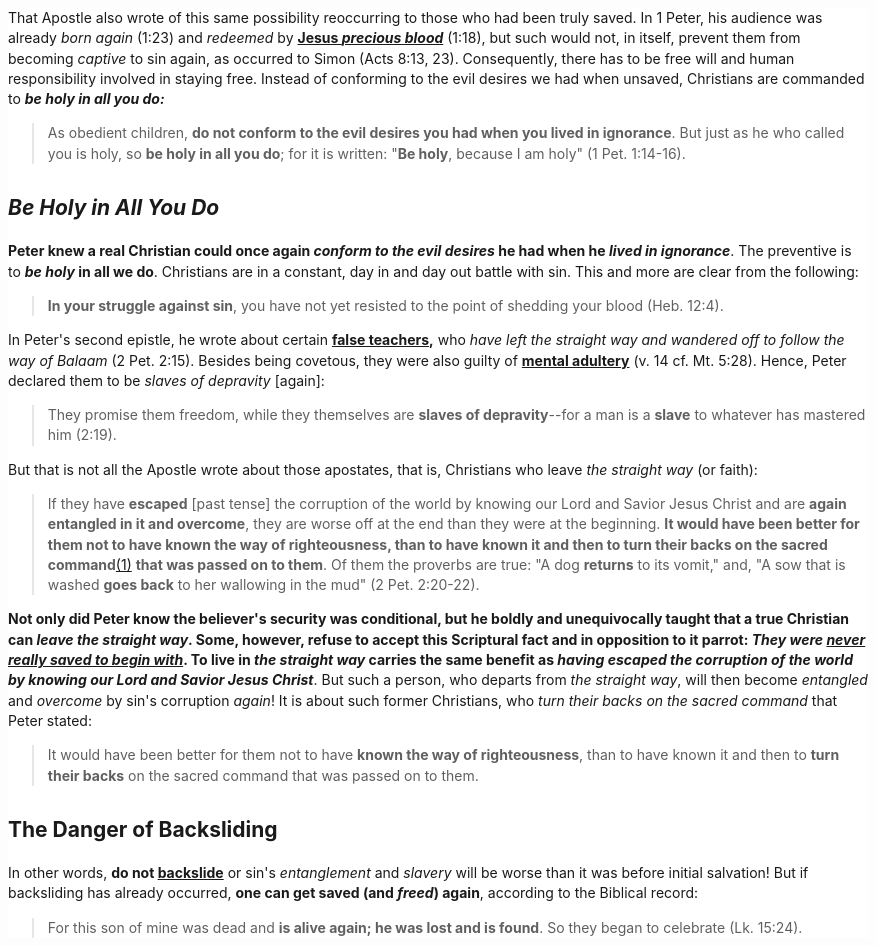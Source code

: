 That Apostle also wrote of this same possibility reoccurring to those who had been truly saved. In 1 Peter, his audience was already _born again_ (1:23) and _redeemed_ by **[Jesus _precious blood_](http://gesundelehre.tk/forwarder.php?url=http://www.evangelicaloutreach.org/jesusblood.html)** (1:18), but such would not, in itself, prevent them from becoming _captive_ to sin again, as occurred to Simon (Acts 8:13, 23). Consequently, there has to be free will and human responsibility involved in staying free. Instead of conforming to the evil desires we had when unsaved, Christians are commanded to _**be holy in all you do:**_ 
> As obedient children, **do not conform to the evil desires you had when you lived in ignorance**. But just as he who called you is holy, so **be holy in all you do**; for it is written: "**Be holy**, because I am holy" (1 Pet. 1:14-16). 
## _Be Holy in All You Do_

**Peter knew a real Christian could once again _conform to the evil desires_ he had when he _lived in ignorance_**. The preventive is to **_be holy_ in all we do**. Christians are in a constant, day in and day out battle with sin. This and more are clear from the following: 
> **In your struggle against sin**, you have not yet resisted to the point of shedding your blood (Heb. 12:4). 

In Peter's second epistle, he wrote about certain **[false teachers](http://gesundelehre.tk/forwarder.php?url=http://www.evangelicaloutreach.org/false.htm),** who _have left the straight way and wandered off to follow the way of Balaam_ (2 Pet. 2:15). Besides being covetous, they were also guilty of **[mental adultery](http://gesundelehre.tk/forwarder.php?url=http://www.evangelicaloutreach.org/lust.html)** (v. 14 cf. Mt. 5:28). Hence, Peter declared them to be _slaves of depravity_ [again]: 
> They promise them freedom, while they themselves are **slaves of depravity**--for a man is a **slave** to whatever has mastered him (2:19).

But that is not all the Apostle wrote about those apostates, that is, Christians who leave _the straight way_ (or faith): 
> If they have **escaped** [past tense] the corruption of the world by knowing our Lord and Savior Jesus Christ and are **again entangled in it and overcome**, they are worse off at the end than they were at the beginning. **It would have been better for them not to have known the way of righteousness, than to have known it and then to turn their backs on the sacred command**[(1)](#1) **that was passed on to them**. Of them the proverbs are true: "A dog **returns** to its vomit," and, "A sow that is washed **goes back** to her wallowing in the mud" (2 Pet. 2:20-22). 

**Not only did Peter know the believer's security was conditional, but he boldly and unequivocally taught that a true Christian can _leave the straight way_. Some, however, refuse to accept this Scriptural fact and in opposition to it parrot: _They were [never really saved to begin with](http://gesundelehre.tk/forwarder.php?url=http://www.evangelicaloutreach.org/neversavedargument.htm)_. To live in _the straight way_ carries the same benefit as _having escaped the corruption of the world by knowing our Lord and Savior Jesus Christ_**. But such a person, who departs from _the straight way_, will then become _entangled_ and _overcome_ by sin's corruption _again_! It is about such former Christians, who _turn their backs on the sacred command_ that Peter stated: 
> It would have been better for them not to have **known the way of righteousness**, than to have known it and then to **turn their backs** on the sacred command that was passed on to them. 

## The Danger of Backsliding

In other words, **do not [backslide](http://gesundelehre.tk/forwarder.php?url=http://www.evangelicaloutreach.org/backslider.html)** or sin's _entanglement_ and _slavery_ will be worse than it was before initial salvation! But if backsliding has already occurred, **one can get saved (and _freed_) again**, according to the Biblical record: 
> For this son of mine was dead and **is alive again; he was lost and is found**. So they began to celebrate (Lk. 15:24).
